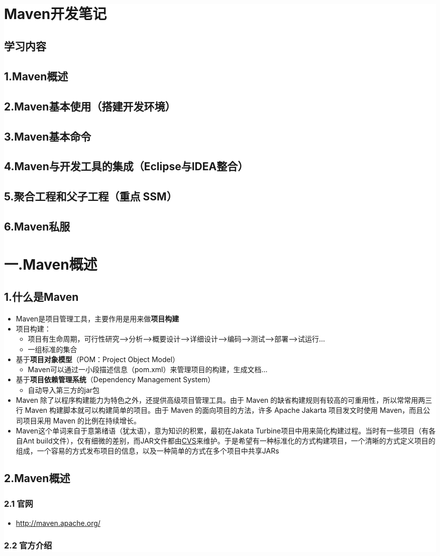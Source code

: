 # Maven开发笔记

## 学习内容

## 1.Maven概述

## 2.Maven基本使用（搭建开发环境）

## 3.Maven基本命令

## 4.Maven与开发工具的集成（Eclipse与IDEA整合）

## 5.聚合工程和父子工程（重点 SSM）

## 6.Maven私服



# 一.Maven概述

## 1.什么是Maven

- Maven是项目管理工具，主要作用是用来做**项目构建**
- 项目构建：
    - 项目有生命周期，可行性研究-->分析-->概要设计-->详细设计-->编码-->测试-->部署-->试运行...
    - 一组标准的集合
- 基于**项目对象模型**（POM：Project Object Model）
    - Maven可以通过一小段描述信息（pom.xml）来管理项目的构建，生成文档...
- 基于**项目依赖管理系统**（Dependency Management System）
    - 自动导入第三方的jar包
- Maven 除了以程序构建能力为特色之外，还提供高级项目管理工具。由于 Maven 的缺省构建规则有较高的可重用性，所以常常用两三行 Maven 构建脚本就可以构建简单的项目。由于 Maven 的面向项目的方法，许多 Apache Jakarta 项目发文时使用 Maven，而且公司项目采用 Maven 的比例在持续增长。
- Maven这个单词来自于意第绪语（犹太语），意为知识的积累，最初在Jakata Turbine项目中用来简化构建过程。当时有一些项目（有各自Ant build文件），仅有细微的差别，而JAR文件都由[CVS](https://baike.baidu.com/item/CVS)来维护。于是希望有一种标准化的方式构建项目，一个清晰的方式定义项目的组成，一个容易的方式发布项目的信息，以及一种简单的方式在多个项目中共享JARs

## 2.Maven概述

### 2.1 官网

- http://maven.apache.org/

### 2.2 官方介绍
